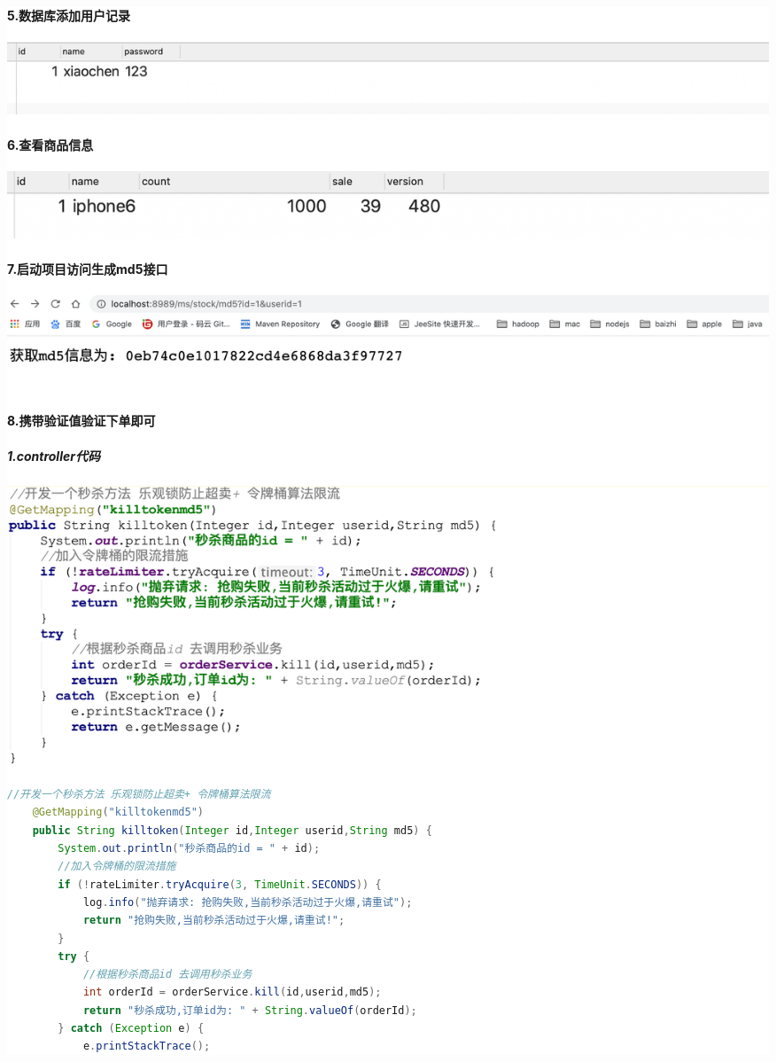 #### 5.数据库添加用户记录

![image-20200615205708746](readme.assets/image-20200615205708746.png)

#### 6.查看商品信息

![image-20200615205728734](readme.assets/image-20200615205728734.png)

#### 7.启动项目访问生成md5接口

![image-20200615205810462](readme.assets/image-20200615205810462.png)

#### 8.携带验证值验证下单即可

##### 1.controller代码

![image-20200615214741078](readme.assets/image-20200615214741078.png)

```java
//开发一个秒杀方法 乐观锁防止超卖+ 令牌桶算法限流
    @GetMapping("killtokenmd5")
    public String killtoken(Integer id,Integer userid,String md5) {
        System.out.println("秒杀商品的id = " + id);
        //加入令牌桶的限流措施
        if (!rateLimiter.tryAcquire(3, TimeUnit.SECONDS)) {
            log.info("抛弃请求: 抢购失败,当前秒杀活动过于火爆,请重试");
            return "抢购失败,当前秒杀活动过于火爆,请重试!";
        }
        try {
            //根据秒杀商品id 去调用秒杀业务
            int orderId = orderService.kill(id,userid,md5);
            return "秒杀成功,订单id为: " + String.valueOf(orderId);
        } catch (Exception e) {
            e.printStackTrace();
```